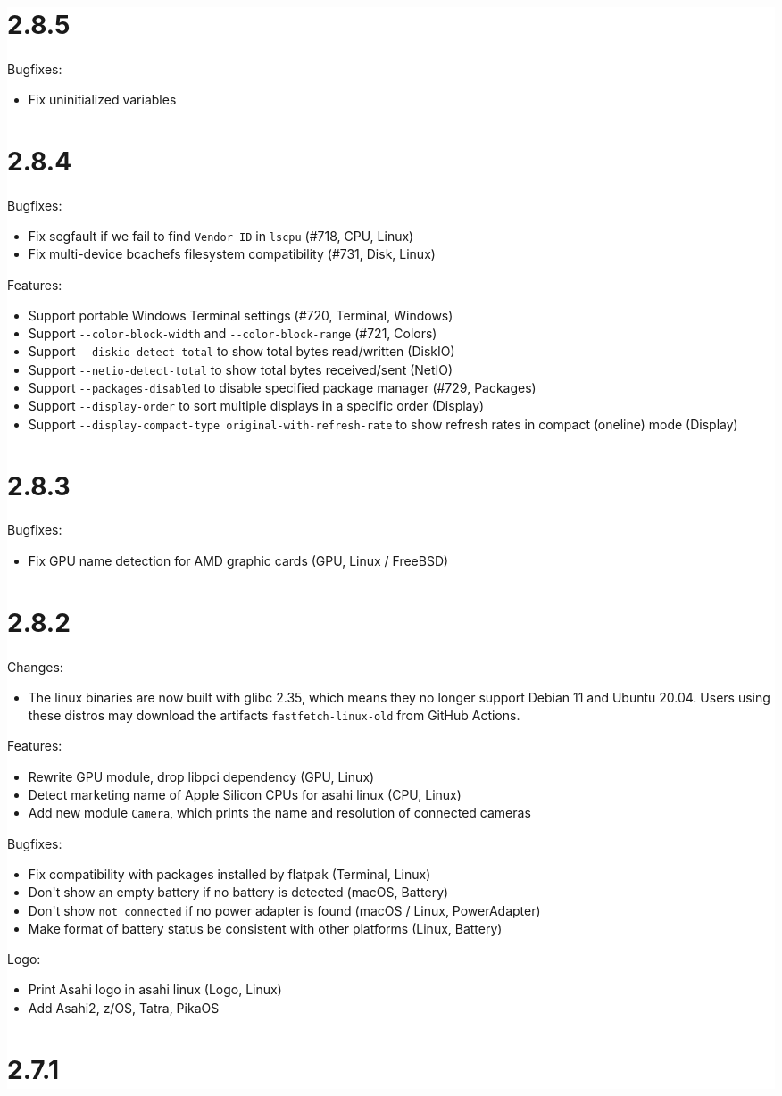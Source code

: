 # 2.8.5

Bugfixes:
* Fix uninitialized variables

# 2.8.4

Bugfixes:
* Fix segfault if we fail to find `Vendor ID` in `lscpu` (#718, CPU, Linux)
* Fix multi-device bcachefs filesystem compatibility (#731, Disk, Linux)

Features:
* Support portable Windows Terminal settings (#720, Terminal, Windows)
* Support `--color-block-width` and `--color-block-range` (#721, Colors)
* Support `--diskio-detect-total` to show total bytes read/written (DiskIO)
* Support `--netio-detect-total` to show total bytes received/sent (NetIO)
* Support `--packages-disabled` to disable specified package manager (#729, Packages)
* Support `--display-order` to sort multiple displays in a specific order (Display)
* Support `--display-compact-type original-with-refresh-rate` to show refresh rates in compact (oneline) mode (Display)

# 2.8.3

Bugfixes:
* Fix GPU name detection for AMD graphic cards (GPU, Linux / FreeBSD)

# 2.8.2

Changes:
* The linux binaries are now built with glibc 2.35, which means they no longer support Debian 11 and Ubuntu 20.04. Users using these distros may download the artifacts `fastfetch-linux-old` from GitHub Actions.

Features:
* Rewrite GPU module, drop libpci dependency (GPU, Linux)
* Detect marketing name of Apple Silicon CPUs for asahi linux (CPU, Linux)
* Add new module `Camera`, which prints the name and resolution of connected cameras

Bugfixes:
* Fix compatibility with packages installed by flatpak (Terminal, Linux)
* Don't show an empty battery if no battery is detected (macOS, Battery)
* Don't show `not connected` if no power adapter is found (macOS / Linux, PowerAdapter)
* Make format of battery status be consistent with other platforms (Linux, Battery)

Logo:
* Print Asahi logo in asahi linux (Logo, Linux)
* Add Asahi2, z/OS, Tatra, PikaOS

# 2.7.1
